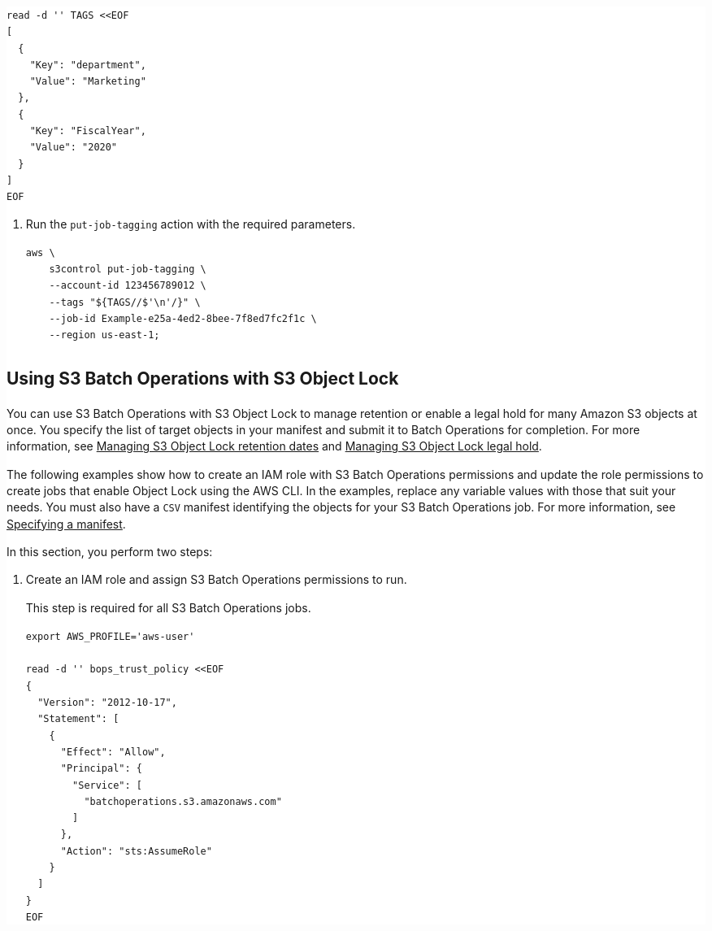    ```
   read -d '' TAGS <<EOF
   [
     {
       "Key": "department",
       "Value": "Marketing"
     },
     {
       "Key": "FiscalYear",
       "Value": "2020"
     }
   ]
   EOF
   ```

1. Run the `put-job-tagging` action with the required parameters\.

   ```
   aws \
       s3control put-job-tagging \
       --account-id 123456789012 \
       --tags "${TAGS//$'\n'/}" \
       --job-id Example-e25a-4ed2-8bee-7f8ed7fc2f1c \
       --region us-east-1;
   ```

## Using S3 Batch Operations with S3 Object Lock<a name="batchops-example-cli-object-lock"></a>

You can use S3 Batch Operations with S3 Object Lock to manage retention or enable a legal hold for many Amazon S3 objects at once\. You specify the list of target objects in your manifest and submit it to Batch Operations for completion\. For more information, see [Managing S3 Object Lock retention dates](batch-ops-retention-date.md) and [Managing S3 Object Lock legal hold](batch-ops-legal-hold.md)\. 

The following examples show how to create an IAM role with S3 Batch Operations permissions and update the role permissions to create jobs that enable Object Lock using the AWS CLI\. In the examples, replace any variable values with those that suit your needs\. You must also have a `CSV` manifest identifying the objects for your S3 Batch Operations job\. For more information, see [Specifying a manifest](batch-ops-basics.md#specify-batchjob-manifest)\.

In this section, you perform two steps:

1. Create an IAM role and assign S3 Batch Operations permissions to run\.

   This step is required for all S3 Batch Operations jobs\.

   ```
   export AWS_PROFILE='aws-user'
   
   read -d '' bops_trust_policy <<EOF
   {
     "Version": "2012-10-17", 
     "Statement": [ 
       { 
         "Effect": "Allow", 
         "Principal": { 
           "Service": [
             "batchoperations.s3.amazonaws.com"
           ]
         }, 
         "Action": "sts:AssumeRole" 
       } 
     ]
   }
   EOF
   ```